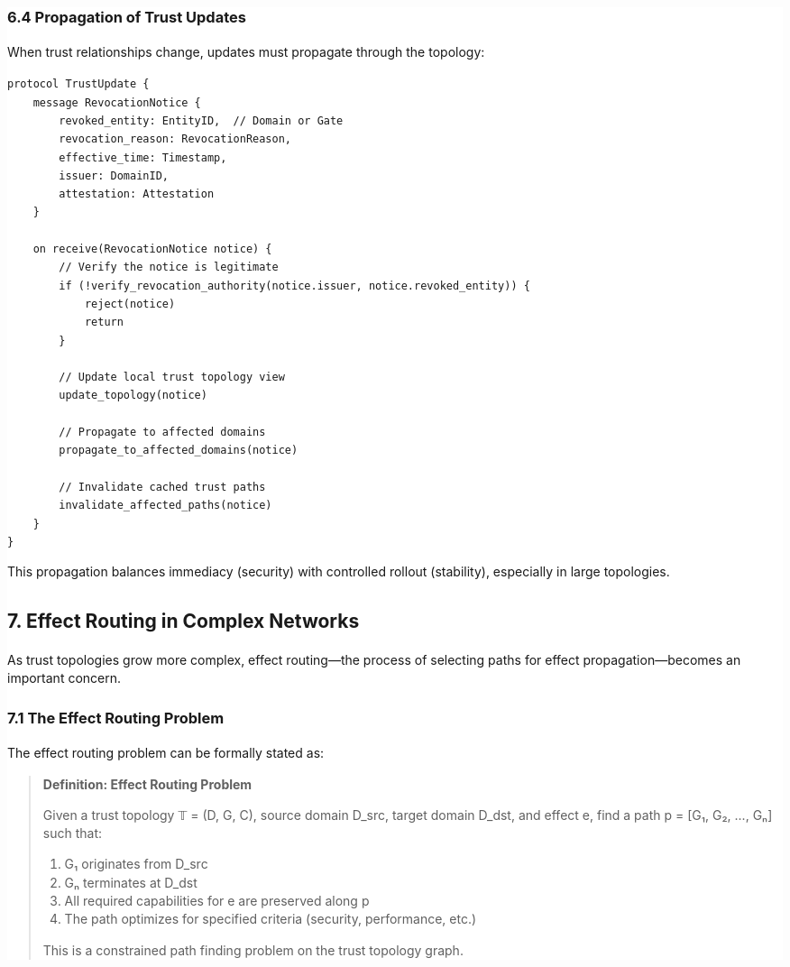 ### 6.4 Propagation of Trust Updates

When trust relationships change, updates must propagate through the topology:

```
protocol TrustUpdate {
    message RevocationNotice {
        revoked_entity: EntityID,  // Domain or Gate
        revocation_reason: RevocationReason,
        effective_time: Timestamp,
        issuer: DomainID,
        attestation: Attestation
    }
    
    on receive(RevocationNotice notice) {
        // Verify the notice is legitimate
        if (!verify_revocation_authority(notice.issuer, notice.revoked_entity)) {
            reject(notice)
            return
        }
        
        // Update local trust topology view
        update_topology(notice)
        
        // Propagate to affected domains
        propagate_to_affected_domains(notice)
        
        // Invalidate cached trust paths
        invalidate_affected_paths(notice)
    }
}
```

This propagation balances immediacy (security) with controlled rollout (stability), especially in large topologies.

## 7. Effect Routing in Complex Networks

As trust topologies grow more complex, effect routing—the process of selecting paths for effect propagation—becomes an important concern.

### 7.1 The Effect Routing Problem

The effect routing problem can be formally stated as:

> **Definition: Effect Routing Problem**
> 
> Given a trust topology 𝕋 = (D, G, C), source domain D_src, target domain D_dst, and effect e, find a path p = [G₁, G₂, ..., Gₙ] such that:
> 
> 1. G₁ originates from D_src
> 2. Gₙ terminates at D_dst
> 3. All required capabilities for e are preserved along p
> 4. The path optimizes for specified criteria (security, performance, etc.)
> 
> This is a constrained path finding problem on the trust topology graph.
